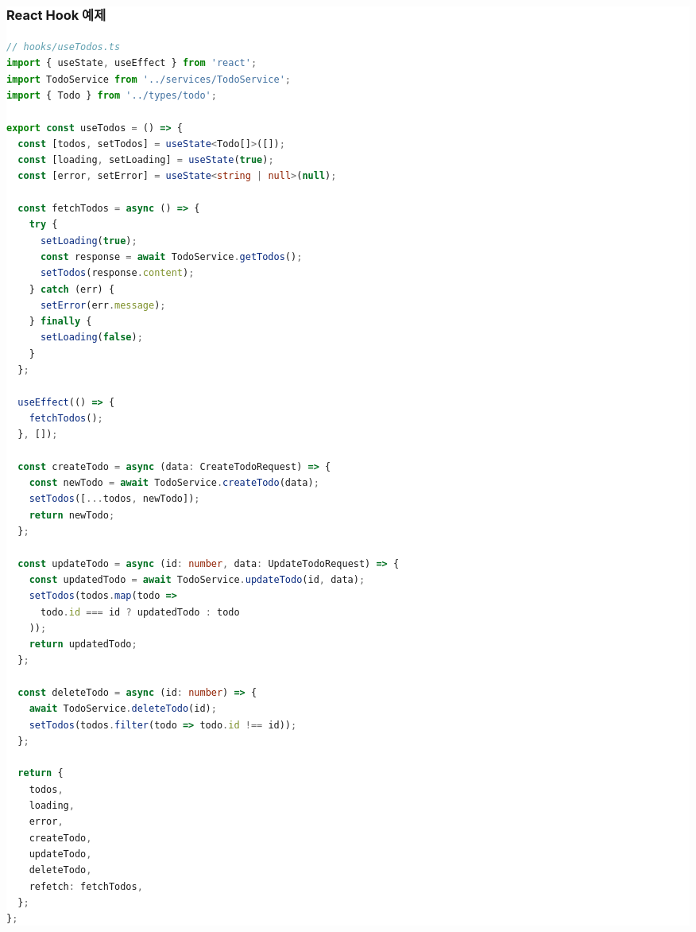 ### React Hook 예제
```typescript
// hooks/useTodos.ts
import { useState, useEffect } from 'react';
import TodoService from '../services/TodoService';
import { Todo } from '../types/todo';

export const useTodos = () => {
  const [todos, setTodos] = useState<Todo[]>([]);
  const [loading, setLoading] = useState(true);
  const [error, setError] = useState<string | null>(null);

  const fetchTodos = async () => {
    try {
      setLoading(true);
      const response = await TodoService.getTodos();
      setTodos(response.content);
    } catch (err) {
      setError(err.message);
    } finally {
      setLoading(false);
    }
  };

  useEffect(() => {
    fetchTodos();
  }, []);

  const createTodo = async (data: CreateTodoRequest) => {
    const newTodo = await TodoService.createTodo(data);
    setTodos([...todos, newTodo]);
    return newTodo;
  };

  const updateTodo = async (id: number, data: UpdateTodoRequest) => {
    const updatedTodo = await TodoService.updateTodo(id, data);
    setTodos(todos.map(todo => 
      todo.id === id ? updatedTodo : todo
    ));
    return updatedTodo;
  };

  const deleteTodo = async (id: number) => {
    await TodoService.deleteTodo(id);
    setTodos(todos.filter(todo => todo.id !== id));
  };

  return {
    todos,
    loading,
    error,
    createTodo,
    updateTodo,
    deleteTodo,
    refetch: fetchTodos,
  };
};
```
